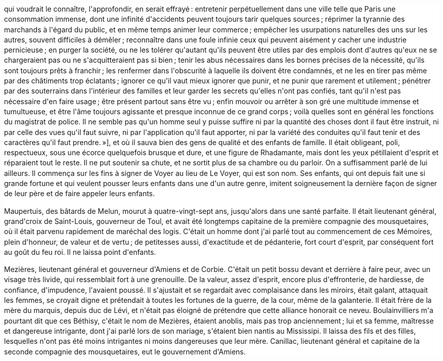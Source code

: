 qui voudrait le connaître, l'approfondir, en serait effrayé : entretenir
perpétuellement dans une ville telle que Paris une consommation immense, dont
une infinité d'accidents peuvent toujours tarir quelques sources ; réprimer la
tyrannie des marchands à l'égard du public, et en même temps animer leur
commerce ; empêcher les usurpations naturelles des uns sur les autres, souvent
difficiles à démêler ; reconnaître dans une foule infinie ceux qui peuvent
aisément y cacher une industrie pernicieuse ; en purger la société, ou ne les
tolérer qu'autant qu'ils peuvent être utiles par des emplois dont d'autres
qu'eux ne se chargeraient pas ou ne s'acquitteraient pas si bien ; tenir les
abus nécessaires dans les bornes précises de la nécessité, qu'ils sont
toujours prêts à franchir ; les renfermer dans l'obscurité à laquelle ils
doivent être condamnés, et ne les en tirer pas même par des châtiments trop
éclatants ; ignorer ce qu'il vaut mieux ignorer que punir, et ne punir que
rarement et utilement ; pénétrer par des souterrains dans l'intérieur des
familles et leur garder les secrets qu'elles n'ont pas confiés, tant qu'il
n'est pas nécessaire d'en faire usage ; être présent partout sans être vu ;
enfin mouvoir ou arrêter à son gré une multitude immense et tumultueuse, et
être l'âme toujours agissante et presque inconnue de ce grand corps ; voilà
quelles sont en général les fonctions du magistrat de police. Il ne semble pas
qu'un homme seul y puisse suffire ni par la quantité des choses dont il faut
être instruit, ni par celle des vues qu'il faut suivre, ni par l'application
qu'il faut apporter, ni par la variété des conduites qu'il faut tenir et des
caractères qu'il faut prendre. »], et où il sauva bien des gens de qualité et
des enfants de famille. Il était obligeant, poli, respectueux, sous une écorce
quelquefois brusque et dure, et une figure de Rhadamante, mais dont les yeux
pétillaient d'esprit et réparaient tout le reste. Il ne put soutenir sa chute,
et ne sortit plus de sa chambre ou du parloir. On a suffisamment parlé de lui
ailleurs. Il commença sur les fins à signer de Voyer au lieu de Le Voyer, qui
est son nom. Ses enfants, qui ont depuis fait une si grande fortune et qui
veulent pousser leurs enfants dans une d'un autre genre, imitent soigneusement
la dernière façon de signer de leur père et de faire appeler leurs enfants.

Maupertuis, des bâtards de Melun, mourut à quatre-vingt-sept ans, jusqu'alors
dans une santé parfaite. Il était lieutenant général, grand'croix de
Saint-Louis, gouverneur de Toul, et avait été longtemps capitaine de la
première compagnie des mousquetaires, où il était parvenu rapidement de
maréchal des logis. C'était un homme dont j'ai parlé tout au commencement de
ces Mémoires, plein d'honneur, de valeur et de vertu ; de petitesses aussi,
d'exactitude et de pédanterie, fort court d'esprit, par conséquent fort au
goût du feu roi. Il ne laissa point d'enfants.

Mezières, lieutenant général et gouverneur d'Amiens et de Corbie. C'était un
petit bossu devant et derrière à faire peur, avec un visage très livide, qui
ressemblait fort à une grenouille. De la valeur, assez d'esprit, encore plus
d'effronterie, de hardiesse, de confiance, d'impudence, l'avaient poussé. Il
s'ajustait et se regardait avec complaisance dans les miroirs, était galant,
attaquait les femmes, se croyait digne et prétendait à toutes les fortunes de
la guerre, de la cour, même de la galanterie. Il était frère de la mère du
marquis, depuis duc de Lévi, et n'était pas éloigné de prétendre que cette
alliance honorait ce neveu. Boulainvilliers m'a pourtant dit que ces Béthisy,
c'était le nom de Mezières, étaient anoblis, mais pas trop anciennement ; lui
et sa femme, maîtresse et dangereuse intrigante, dont j'ai parlé lors de son
mariage, s'étaient bien nantis au Mississipi. Il laissa des fils et des
filles, lesquelles n'ont pas été moins intrigantes ni moins dangereuses que
leur mère. Canillac, lieutenant général et capitaine de la seconde compagnie
des mousquetaires, eut le gouvernement d'Amiens.
